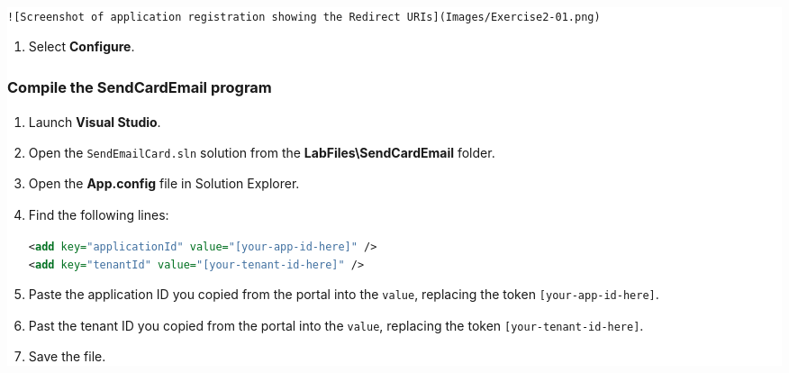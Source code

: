     ![Screenshot of application registration showing the Redirect URIs](Images/Exercise2-01.png)

1. Select **Configure**.

### Compile the SendCardEmail program

1. Launch **Visual Studio**.

1. Open the `SendEmailCard.sln` solution from the **LabFiles\SendCardEmail** folder.

1. Open the **App.config** file in Solution Explorer.

1. Find the following lines:

    ```xml
    <add key="applicationId" value="[your-app-id-here]" />
    <add key="tenantId" value="[your-tenant-id-here]" />
    ```

1. Paste the application ID you copied from the portal into the `value`, replacing the token `[your-app-id-here]`.

1. Past the tenant ID you copied from the portal into the `value`, replacing the token `[your-tenant-id-here]`.

1. Save the file.
